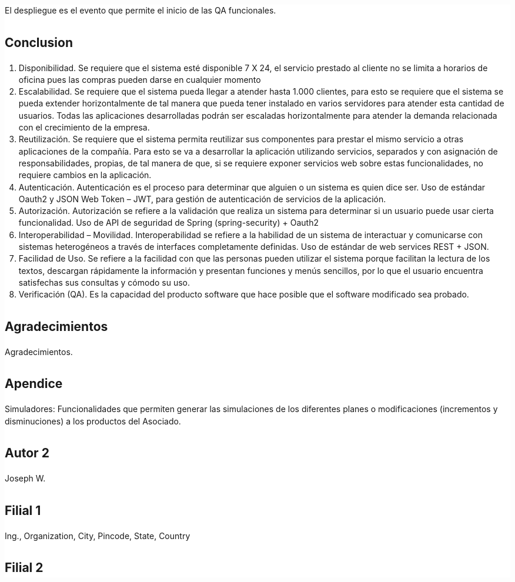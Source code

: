 El despliegue es el evento que permite el inicio de las QA funcionales.


## Conclusion

1. Disponibilidad. Se requiere que el sistema esté disponible 7 X 24, el servicio prestado al cliente no se limita a horarios de oficina pues las compras pueden darse en cualquier momento
1. Escalabilidad. Se requiere que el sistema pueda llegar a atender hasta 1.000 clientes, para esto se requiere que el sistema se pueda extender horizontalmente de tal manera que pueda tener instalado en varios servidores para atender esta cantidad de usuarios. Todas las aplicaciones desarrolladas podrán ser escaladas horizontalmente para atender la demanda relacionada con el crecimiento de la empresa.
1. Reutilización. Se requiere que el sistema permita reutilizar sus componentes para prestar el mismo servicio a otras aplicaciones de la compañía. Para esto se va a desarrollar la aplicación utilizando servicios, separados y con asignación de responsabilidades, propias, de tal manera de que, si se requiere exponer servicios web sobre estas funcionalidades, no requiere cambios en la aplicación.
1. Autenticación. Autenticación es el proceso para determinar que alguien o un sistema es quien dice ser. Uso de estándar Oauth2 y JSON Web Token – JWT, para gestión de autenticación de servicios de la aplicación.
1. Autorización. Autorización se refiere a la validación que realiza un sistema para determinar si un usuario puede usar cierta funcionalidad. Uso de API de seguridad de Spring (spring-security) + Oauth2
1. Interoperabilidad – Movilidad. Interoperabilidad se refiere a la habilidad de un sistema de interactuar y comunicarse con sistemas heterogéneos a través de interfaces completamente definidas. Uso de estándar de web services REST + JSON.
1. Facilidad de Uso. Se refiere a la facilidad con que las personas pueden utilizar el sistema porque facilitan la lectura de los textos, descargan rápidamente la información y presentan funciones y menús sencillos, por lo que el usuario encuentra satisfechas sus consultas y cómodo su uso.
1. Verificación (QA). Es la capacidad del producto software que hace posible que el software modificado sea probado.


## Agradecimientos

Agradecimientos.

## Apendice

Simuladores: Funcionalidades que permiten generar las simulaciones de los diferentes planes o modificaciones (incrementos y disminuciones) a los productos del Asociado.


## Autor 2

Joseph W.

## Filial 1

Ing., Organization, City, Pincode, State, Country

## Filial 2
